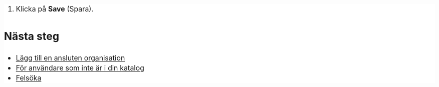 1. Klicka på **Save** (Spara).

## <a name="next-steps"></a>Nästa steg

- [Lägg till en ansluten organisation](entitlement-management-organization.md)
- [För användare som inte är i din katalog](entitlement-management-access-package-request-policy.md#for-users-not-in-your-directory)
- [Felsöka](entitlement-management-troubleshoot.md)
